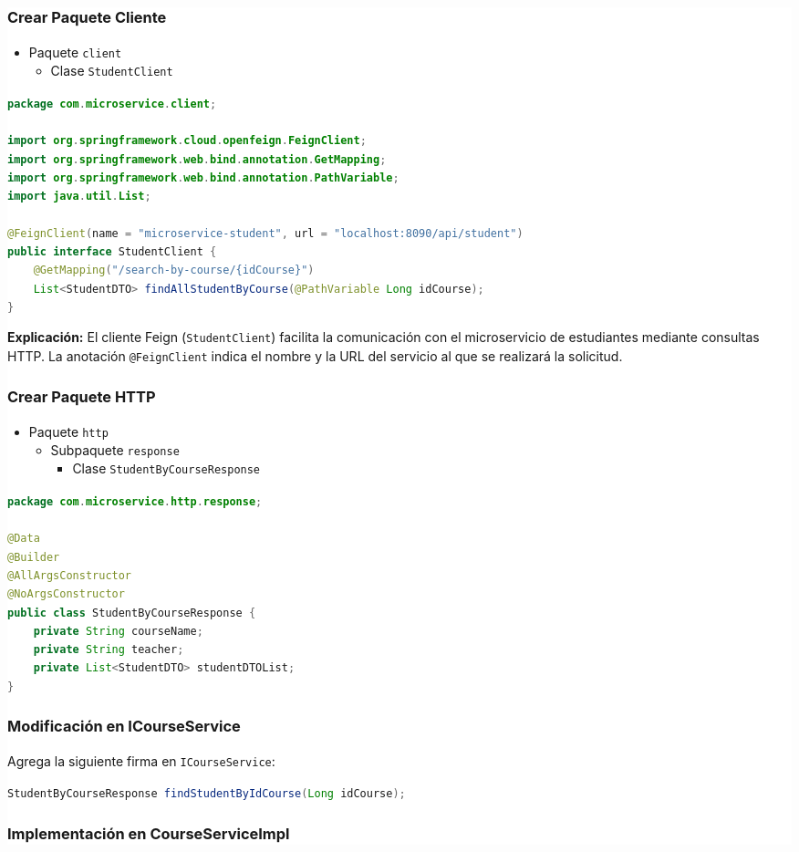 ### Crear Paquete Cliente

- Paquete `client`
    - Clase `StudentClient`

```java
package com.microservice.client;

import org.springframework.cloud.openfeign.FeignClient;
import org.springframework.web.bind.annotation.GetMapping;
import org.springframework.web.bind.annotation.PathVariable;
import java.util.List;

@FeignClient(name = "microservice-student", url = "localhost:8090/api/student")
public interface StudentClient {
    @GetMapping("/search-by-course/{idCourse}")
    List<StudentDTO> findAllStudentByCourse(@PathVariable Long idCourse);
}
```

**Explicación:**
El cliente Feign (`StudentClient`) facilita la comunicación con el microservicio de estudiantes mediante consultas HTTP. La anotación `@FeignClient` indica el nombre y la URL del servicio al que se realizará la solicitud.

### Crear Paquete HTTP

- Paquete `http`
    - Subpaquete `response`
        - Clase `StudentByCourseResponse`

```java
package com.microservice.http.response;

@Data
@Builder
@AllArgsConstructor
@NoArgsConstructor
public class StudentByCourseResponse {
    private String courseName;
    private String teacher;
    private List<StudentDTO> studentDTOList;
}
```

### Modificación en ICourseService

Agrega la siguiente firma en `ICourseService`:

```java
StudentByCourseResponse findStudentByIdCourse(Long idCourse);
```

### Implementación en CourseServiceImpl
